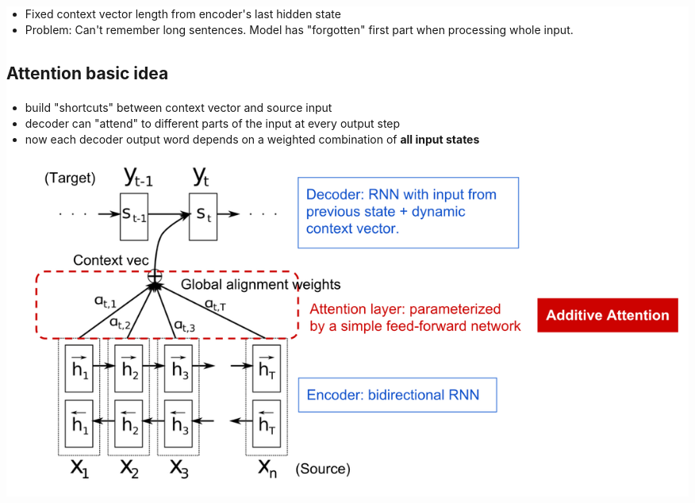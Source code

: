 
- Fixed context vector length from encoder's last hidden state
- Problem: Can't remember long sentences. Model has "forgotten" first part when processing whole input.

## Attention basic idea

- build "shortcuts" between context vector and source input
- decoder can "attend" to different parts of the input at every output step
- now each decoder output word depends on a weighted combination of **all input states**
![](2019-07-08-02-03-16.png)

##